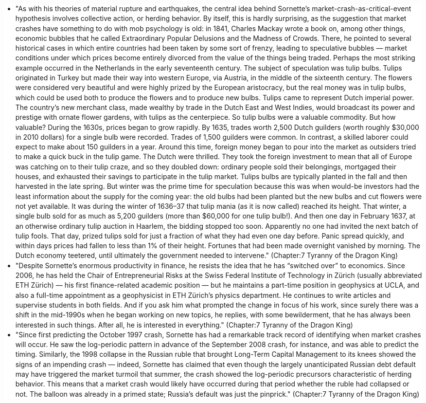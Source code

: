 - "As with his theories of material rupture and earthquakes, the central idea behind Sornette’s market-crash-as-critical-event hypothesis involves collective action, or herding behavior. By itself, this is hardly surprising, as the suggestion that market crashes have something to do with mob psychology is old: in 1841, Charles Mackay wrote a book on, among other things, economic bubbles that he called Extraordinary Popular Delusions and the Madness of Crowds. There, he pointed to several historical cases in which entire countries had been taken by some sort of frenzy, leading to speculative bubbles — market conditions under which prices become entirely divorced from the value of the things being traded. Perhaps the most striking example occurred in the Netherlands in the early seventeenth century. The subject of speculation was tulip bulbs. Tulips originated in Turkey but made their way into western Europe, via Austria, in the middle of the sixteenth century. The flowers were considered very beautiful and were highly prized by the European aristocracy, but the real money was in tulip bulbs, which could be used both to produce the flowers and to produce new bulbs. Tulips came to represent Dutch imperial power. The country’s new merchant class, made wealthy by trade in the Dutch East and West Indies, would broadcast its power and prestige with ornate flower gardens, with tulips as the centerpiece. So tulip bulbs were a valuable commodity. But how valuable? During the 1630s, prices began to grow rapidly. By 1635, trades worth 2,500 Dutch guilders (worth roughly $30,000 in 2010 dollars) for a single bulb were recorded. Trades of 1,500 guilders were common. In contrast, a skilled laborer could expect to make about 150 guilders in a year. Around this time, foreign money began to pour into the market as outsiders tried to make a quick buck in the tulip game. The Dutch were thrilled. They took the foreign investment to mean that all of Europe was catching on to their tulip craze, and so they doubled down: ordinary people sold their belongings, mortgaged their houses, and exhausted their savings to participate in the tulip market. Tulips bulbs are typically planted in the fall and then harvested in the late spring. But winter was the prime time for speculation because this was when would-be investors had the least information about the supply for the coming year: the old bulbs had been planted but the new bulbs and cut flowers were not yet available. It was during the winter of 1636–37 that tulip mania (as it is now called) reached its height. That winter, a single bulb sold for as much as 5,200 guilders (more than $60,000 for one tulip bulb!). And then one day in February 1637, at an otherwise ordinary tulip auction in Haarlem, the bidding stopped too soon. Apparently no one had invited the next batch of tulip fools. That day, prized tulips sold for just a fraction of what they had even one day before. Panic spread quickly, and within days prices had fallen to less than 1% of their height. Fortunes that had been made overnight vanished by morning. The Dutch economy teetered, until ultimately the government needed to intervene." (Chapter:7 Tyranny of the Dragon King)
- "Despite Sornette’s enormous productivity in finance, he resists the idea that he has “switched over” to economics. Since 2006, he has held the Chair of Entrepreneurial Risks at the Swiss Federal Institute of Technology in Zürich (usually abbreviated ETH Zürich) — his first finance-related academic position — but he maintains a part-time position in geophysics at UCLA, and also a full-time appointment as a geophysicist in ETH Zürich’s physics department. He continues to write articles and supervise students in both fields. And if you ask him what prompted the change in focus of his work, since surely there was a shift in the mid-1990s when he began working on new topics, he replies, with some bewilderment, that he has always been interested in such things. After all, he is interested in everything." (Chapter:7 Tyranny of the Dragon King)
- "Since first predicting the October 1997 crash, Sornette has had a remarkable track record of identifying when market crashes will occur. He saw the log-periodic pattern in advance of the September 2008 crash, for instance, and was able to predict the timing. Similarly, the 1998 collapse in the Russian ruble that brought Long-Term Capital Management to its knees showed the signs of an impending crash — indeed, Sornette has claimed that even though the largely unanticipated Russian debt default may have triggered the market turmoil that summer, the crash showed the log-periodic precursors characteristic of herding behavior. This means that a market crash would likely have occurred during that period whether the ruble had collapsed or not. The balloon was already in a primed state; Russia’s default was just the pinprick." (Chapter:7 Tyranny of the Dragon King)